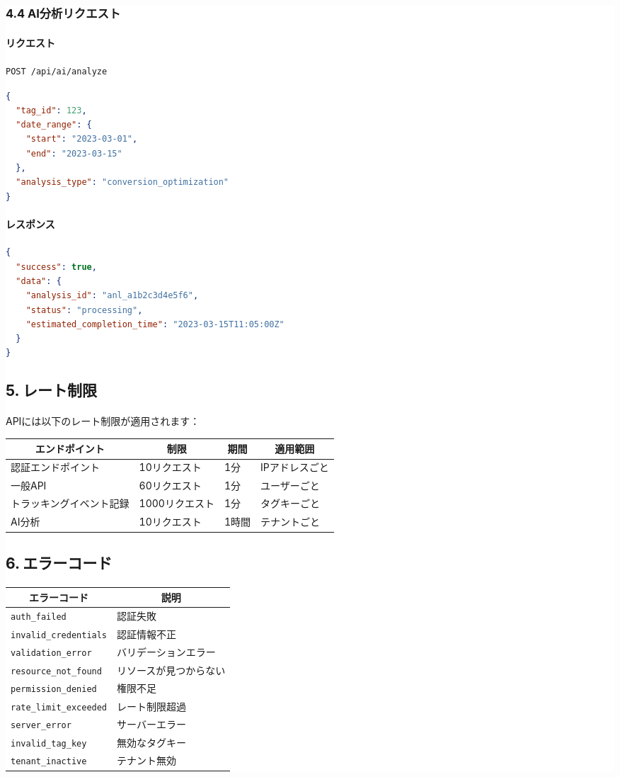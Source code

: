 ### 4.4 AI分析リクエスト

#### リクエスト

```
POST /api/ai/analyze
```

```json
{
  "tag_id": 123,
  "date_range": {
    "start": "2023-03-01",
    "end": "2023-03-15"
  },
  "analysis_type": "conversion_optimization"
}
```

#### レスポンス

```json
{
  "success": true,
  "data": {
    "analysis_id": "anl_a1b2c3d4e5f6",
    "status": "processing",
    "estimated_completion_time": "2023-03-15T11:05:00Z"
  }
}
```

## 5. レート制限

APIには以下のレート制限が適用されます：

| エンドポイント | 制限 | 期間 | 適用範囲 |
|--------------|------|------|---------|
| 認証エンドポイント | 10リクエスト | 1分 | IPアドレスごと |
| 一般API | 60リクエスト | 1分 | ユーザーごと |
| トラッキングイベント記録 | 1000リクエスト | 1分 | タグキーごと |
| AI分析 | 10リクエスト | 1時間 | テナントごと |

## 6. エラーコード

| エラーコード | 説明 |
|------------|------|
| `auth_failed` | 認証失敗 |
| `invalid_credentials` | 認証情報不正 |
| `validation_error` | バリデーションエラー |
| `resource_not_found` | リソースが見つからない |
| `permission_denied` | 権限不足 |
| `rate_limit_exceeded` | レート制限超過 |
| `server_error` | サーバーエラー |
| `invalid_tag_key` | 無効なタグキー |
| `tenant_inactive` | テナント無効 |